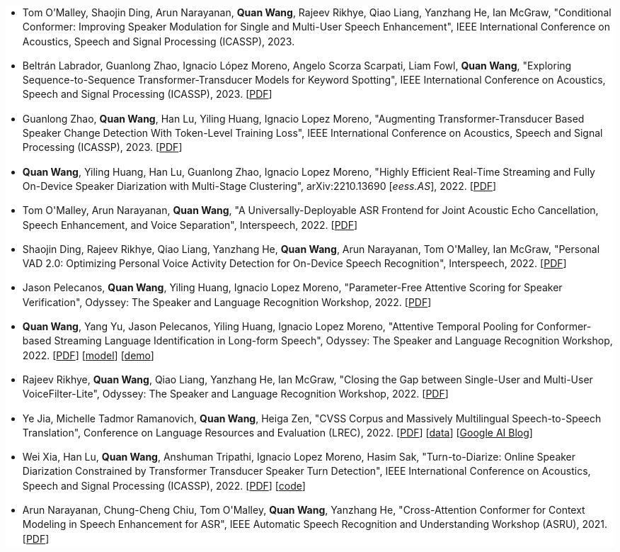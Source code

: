 *   Tom O’Malley, Shaojin Ding, Arun Narayanan, **Quan Wang**, Rajeev Rikhye, Qiao Liang, Yanzhang He, Ian McGraw, "Conditional Conformer: Improving Speaker Modulation for Single and Multi-User Speech Enhancement", IEEE International Conference on Acoustics, Speech and Signal Processing (ICASSP), 2023.

*   Beltrán Labrador, Guanlong Zhao, Ignacio López Moreno, Angelo Scorza Scarpati, Liam Fowl, **Quan Wang**, "Exploring Sequence-to-Sequence Transformer-Transducer Models for Keyword Spotting", IEEE International Conference on Acoustics, Speech and Signal Processing (ICASSP), 2023.
[[PDF](https://arxiv.org/pdf/2211.06478.pdf)]

*   Guanlong Zhao, **Quan Wang**, Han Lu, Yiling Huang, Ignacio Lopez Moreno, "Augmenting Transformer-Transducer Based Speaker Change Detection With Token-Level Training Loss", IEEE International Conference on Acoustics, Speech and Signal Processing (ICASSP), 2023.
[[PDF](https://arxiv.org/pdf/2211.06482.pdf)]

*   **Quan Wang**, Yiling Huang, Han Lu, Guanlong Zhao, Ignacio Lopez Moreno, "Highly Efficient Real-Time Streaming and Fully On-Device Speaker Diarization with Multi-Stage Clustering", arXiv:2210.13690 [*eess.AS*], 2022.
[[PDF](https://arxiv.org/pdf/2210.13690.pdf)]

* Tom O'Malley, Arun Narayanan, **Quan Wang**, "A Universally-Deployable ASR Frontend for Joint Acoustic Echo Cancellation, Speech Enhancement, and Voice Separation", Interspeech, 2022. [[PDF](https://arxiv.org/abs/2209.06410)]

* Shaojin Ding, Rajeev Rikhye, Qiao Liang, Yanzhang He, **Quan Wang**, Arun Narayanan, Tom O'Malley, Ian McGraw, "Personal VAD 2.0: Optimizing Personal Voice Activity Detection for On-Device Speech Recognition", Interspeech, 2022. [[PDF](https://arxiv.org/abs/2204.03793)]

* Jason Pelecanos, **Quan Wang**, Yiling Huang, Ignacio Lopez Moreno, "Parameter-Free Attentive Scoring for Speaker Verification", Odyssey: The Speaker and Language Recognition Workshop, 2022.
[[PDF](https://arxiv.org/pdf/2203.05642.pdf)]

* **Quan Wang**, Yang Yu, Jason Pelecanos, Yiling Huang, Ignacio Lopez Moreno, "Attentive Temporal Pooling for Conformer-based Streaming Language Identification in Long-form Speech", Odyssey: The Speaker and Language Recognition Workshop, 2022.
[[PDF](https://arxiv.org/pdf/2202.12163.pdf)] [[model](https://huggingface.co/tflite-hub/conformer-lang-id)] [[demo](https://huggingface.co/spaces/tflite-hub/lang-id-demo)]

* Rajeev Rikhye, **Quan Wang**, Qiao Liang, Yanzhang He, Ian McGraw, "Closing the Gap between Single-User and Multi-User VoiceFilter-Lite", Odyssey: The Speaker and Language Recognition Workshop, 2022.
[[PDF](https://arxiv.org/pdf/2202.12169.pdf)]

* Ye Jia, Michelle Tadmor Ramanovich, **Quan Wang**, Heiga Zen, "CVSS Corpus and Massively Multilingual Speech-to-Speech Translation", Conference on Language Resources and Evaluation (LREC), 2022.
[[PDF](https://arxiv.org/pdf/2201.03713.pdf)] [[data](https://github.com/google-research-datasets/cvss)] [[Google AI Blog](https://ai.googleblog.com/2022/04/introducing-cvss-massively-multilingual.html)]

* Wei Xia, Han Lu, **Quan Wang**, Anshuman Tripathi, Ignacio Lopez Moreno, Hasim Sak, "Turn-to-Diarize: Online Speaker Diarization Constrained by Transformer Transducer Speaker Turn Detection", IEEE International Conference on Acoustics, Speech and Signal Processing (ICASSP), 2022.
[[PDF](https://arxiv.org/pdf/2109.11641.pdf)] [[code](https://github.com/wq2012/SpectralCluster)]

* Arun Narayanan, Chung-Cheng Chiu, Tom O'Malley, **Quan Wang**, Yanzhang He, "Cross-Attention Conformer for Context Modeling in Speech Enhancement for ASR", IEEE Automatic Speech Recognition and Understanding Workshop (ASRU), 2021. [[PDF](https://arxiv.org/pdf/2111.00127.pdf)]
